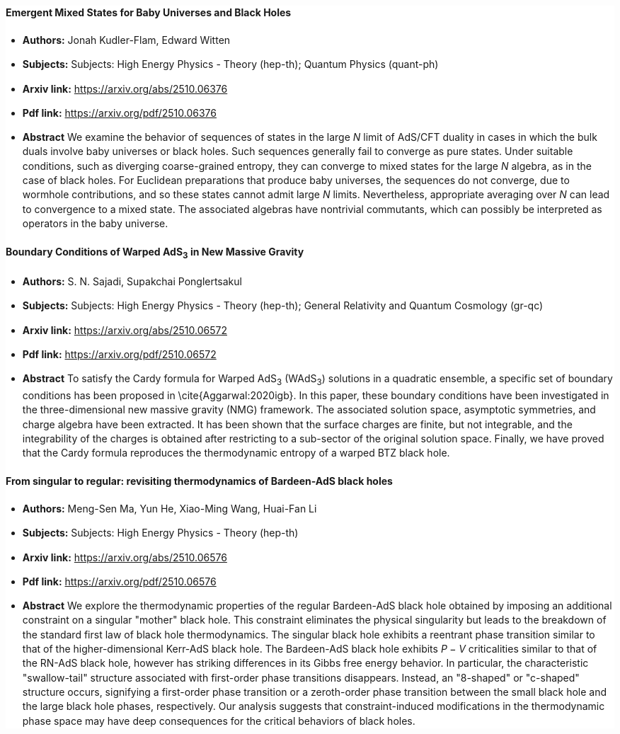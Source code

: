 #### Emergent Mixed States for Baby Universes and Black Holes
 - **Authors:** Jonah Kudler-Flam, Edward Witten
 - **Subjects:** Subjects:
High Energy Physics - Theory (hep-th); Quantum Physics (quant-ph)
 - **Arxiv link:** https://arxiv.org/abs/2510.06376

 - **Pdf link:** https://arxiv.org/pdf/2510.06376

 - **Abstract**
 We examine the behavior of sequences of states in the large $N$ limit of AdS/CFT duality in cases in which the bulk duals involve baby universes or black holes. Such sequences generally fail to converge as pure states. Under suitable conditions, such as diverging coarse-grained entropy, they can converge to mixed states for the large $N$ algebra, as in the case of black holes. For Euclidean preparations that produce baby universes, the sequences do not converge, due to wormhole contributions, and so these states cannot admit large $N$ limits. Nevertheless, appropriate averaging over $N$ can lead to convergence to a mixed state. The associated algebras have nontrivial commutants, which can possibly be interpreted as operators in the baby universe.

#### Boundary Conditions of Warped AdS$_3$ in New Massive Gravity
 - **Authors:** S. N. Sajadi, Supakchai Ponglertsakul
 - **Subjects:** Subjects:
High Energy Physics - Theory (hep-th); General Relativity and Quantum Cosmology (gr-qc)
 - **Arxiv link:** https://arxiv.org/abs/2510.06572

 - **Pdf link:** https://arxiv.org/pdf/2510.06572

 - **Abstract**
 To satisfy the Cardy formula for Warped AdS$_3$ (WAdS$_{3}$) solutions in a quadratic ensemble, a specific set of boundary conditions has been proposed in \cite{Aggarwal:2020igb}. In this paper, these boundary conditions have been investigated in the three-dimensional new massive gravity (NMG) framework. The associated solution space, asymptotic symmetries, and charge algebra have been extracted. It has been shown that the surface charges are finite, but not integrable, and the integrability of the charges is obtained after restricting to a sub-sector of the original solution space. Finally, we have proved that the Cardy formula reproduces the thermodynamic entropy of a warped BTZ black hole.

#### From singular to regular: revisiting thermodynamics of Bardeen-AdS black holes
 - **Authors:** Meng-Sen Ma, Yun He, Xiao-Ming Wang, Huai-Fan Li
 - **Subjects:** Subjects:
High Energy Physics - Theory (hep-th)
 - **Arxiv link:** https://arxiv.org/abs/2510.06576

 - **Pdf link:** https://arxiv.org/pdf/2510.06576

 - **Abstract**
 We explore the thermodynamic properties of the regular Bardeen-AdS black hole obtained by imposing an additional constraint on a singular "mother" black hole. This constraint eliminates the physical singularity but leads to the breakdown of the standard first law of black hole thermodynamics. The singular black hole exhibits a reentrant phase transition similar to that of the higher-dimensional Kerr-AdS black hole. The Bardeen-AdS black hole exhibits $P-V$ criticalities similar to that of the RN-AdS black hole, however has striking differences in its Gibbs free energy behavior. In particular, the characteristic "swallow-tail" structure associated with first-order phase transitions disappears. Instead, an "8-shaped" or "c-shaped" structure occurs, signifying a first-order phase transition or a zeroth-order phase transition between the small black hole and the large black hole phases, respectively. Our analysis suggests that constraint-induced modifications in the thermodynamic phase space may have deep consequences for the critical behaviors of black holes.
